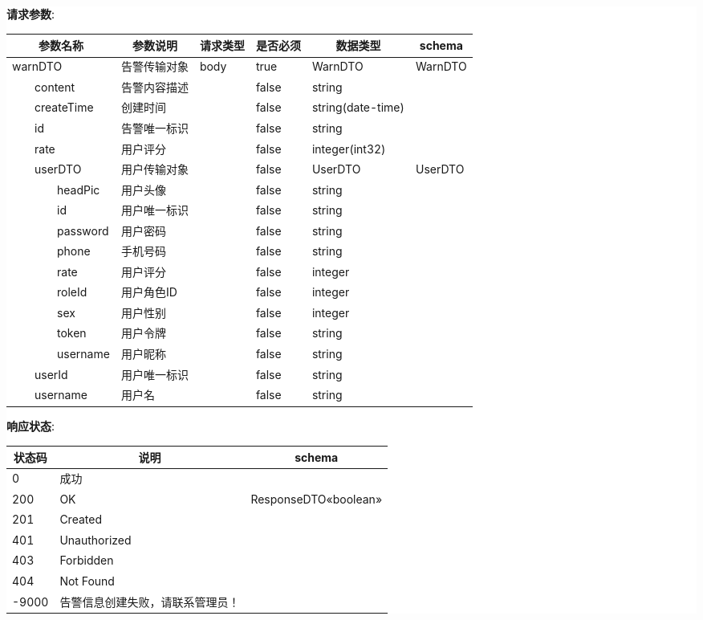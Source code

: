 ```javascript
```


**请求参数**:


| 参数名称 | 参数说明 | 请求类型    | 是否必须 | 数据类型 | schema |
| -------- | -------- | ----- | -------- | -------- | ------ |
|warnDTO|告警传输对象|body|true|WarnDTO|WarnDTO|
|&emsp;&emsp;content|告警内容描述||false|string||
|&emsp;&emsp;createTime|创建时间||false|string(date-time)||
|&emsp;&emsp;id|告警唯一标识||false|string||
|&emsp;&emsp;rate|用户评分||false|integer(int32)||
|&emsp;&emsp;userDTO|用户传输对象||false|UserDTO|UserDTO|
|&emsp;&emsp;&emsp;&emsp;headPic|用户头像||false|string||
|&emsp;&emsp;&emsp;&emsp;id|用户唯一标识||false|string||
|&emsp;&emsp;&emsp;&emsp;password|用户密码||false|string||
|&emsp;&emsp;&emsp;&emsp;phone|手机号码||false|string||
|&emsp;&emsp;&emsp;&emsp;rate|用户评分||false|integer||
|&emsp;&emsp;&emsp;&emsp;roleId|用户角色ID||false|integer||
|&emsp;&emsp;&emsp;&emsp;sex|用户性别||false|integer||
|&emsp;&emsp;&emsp;&emsp;token|用户令牌||false|string||
|&emsp;&emsp;&emsp;&emsp;username|用户昵称||false|string||
|&emsp;&emsp;userId|用户唯一标识||false|string||
|&emsp;&emsp;username|用户名||false|string||


**响应状态**:


| 状态码 | 说明 | schema |
| -------- | -------- | ----- | 
|0|成功||
|200|OK|ResponseDTO«boolean»|
|201|Created||
|401|Unauthorized||
|403|Forbidden||
|404|Not Found||
|-9000|告警信息创建失败，请联系管理员！||
